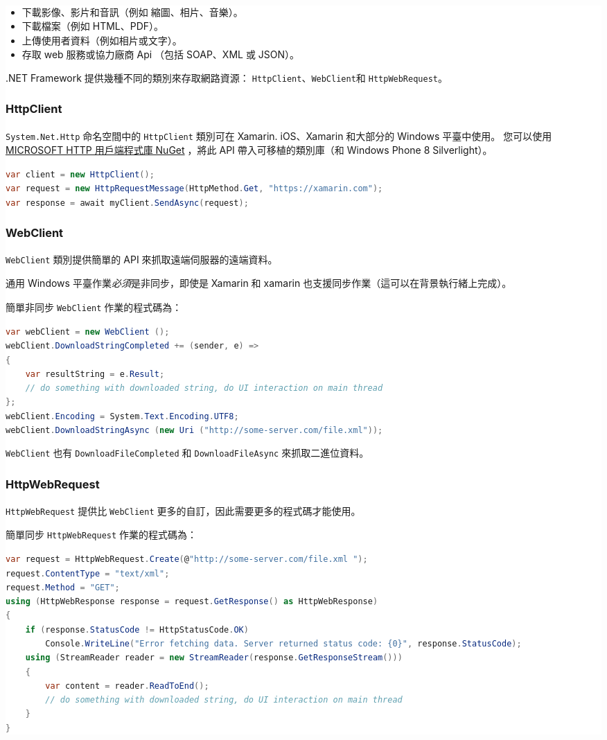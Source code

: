 - 下載影像、影片和音訊（例如 縮圖、相片、音樂）。
- 下載檔案（例如 HTML、PDF）。
- 上傳使用者資料（例如相片或文字）。
- 存取 web 服務或協力廠商 Api （包括 SOAP、XML 或 JSON）。

.NET Framework 提供幾種不同的類別來存取網路資源： `HttpClient`、`WebClient`和 `HttpWebRequest`。

### <a name="httpclient"></a>HttpClient

`System.Net.Http` 命名空間中的 `HttpClient` 類別可在 Xamarin. iOS、Xamarin 和大部分的 Windows 平臺中使用。 您可以使用[MICROSOFT HTTP 用戶端程式庫 NuGet](https://www.nuget.org/packages/Microsoft.Net.Http/) ，將此 API 帶入可移植的類別庫（和 Windows Phone 8 Silverlight）。

```csharp
var client = new HttpClient();
var request = new HttpRequestMessage(HttpMethod.Get, "https://xamarin.com");
var response = await myClient.SendAsync(request);
```

### <a name="webclient"></a>WebClient

`WebClient` 類別提供簡單的 API 來抓取遠端伺服器的遠端資料。

通用 Windows 平臺作業*必須*是非同步，即使是 Xamarin 和 xamarin 也支援同步作業（這可以在背景執行緒上完成）。

簡單非同步 `WebClient` 作業的程式碼為：

```csharp
var webClient = new WebClient ();
webClient.DownloadStringCompleted += (sender, e) =>
{
    var resultString = e.Result;
    // do something with downloaded string, do UI interaction on main thread
};
webClient.Encoding = System.Text.Encoding.UTF8;
webClient.DownloadStringAsync (new Uri ("http://some-server.com/file.xml"));
```

 `WebClient` 也有 `DownloadFileCompleted` 和 `DownloadFileAsync` 來抓取二進位資料。

<a name="HttpWebRequest" />

### <a name="httpwebrequest"></a>HttpWebRequest

`HttpWebRequest` 提供比 `WebClient` 更多的自訂，因此需要更多的程式碼才能使用。

簡單同步 `HttpWebRequest` 作業的程式碼為：

```csharp
var request = HttpWebRequest.Create(@"http://some-server.com/file.xml ");
request.ContentType = "text/xml";
request.Method = "GET";
using (HttpWebResponse response = request.GetResponse() as HttpWebResponse)
{
    if (response.StatusCode != HttpStatusCode.OK)
        Console.WriteLine("Error fetching data. Server returned status code: {0}", response.StatusCode);
    using (StreamReader reader = new StreamReader(response.GetResponseStream()))
    {
        var content = reader.ReadToEnd();
        // do something with downloaded string, do UI interaction on main thread
    }
}
```
